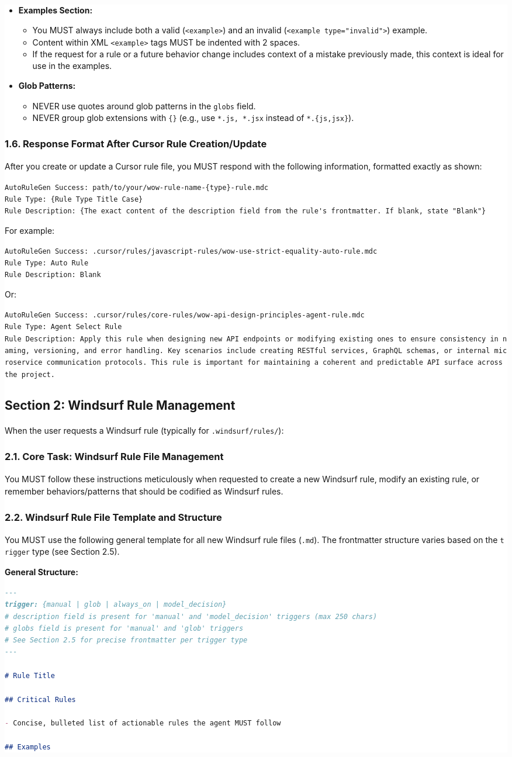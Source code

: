 -   **Examples Section:**
    -   You MUST always include both a valid (`<example>`) and an invalid (`<example type="invalid">`) example.
    -   Content within XML `<example>` tags MUST be indented with 2 spaces.
    -   If the request for a rule or a future behavior change includes context of a mistake previously made, this context is ideal for use in the examples.

-   **Glob Patterns:**
    -   NEVER use quotes around glob patterns in the `globs` field.
    -   NEVER group glob extensions with `{}` (e.g., use `*.js, *.jsx` instead of `*.{js,jsx}`).

### 1.6. Response Format After Cursor Rule Creation/Update
After you create or update a Cursor rule file, you MUST respond with the following information, formatted exactly as shown:

```
AutoRuleGen Success: path/to/your/wow-rule-name-{type}-rule.mdc
Rule Type: {Rule Type Title Case}
Rule Description: {The exact content of the description field from the rule's frontmatter. If blank, state "Blank"}
```
For example:
```
AutoRuleGen Success: .cursor/rules/javascript-rules/wow-use-strict-equality-auto-rule.mdc
Rule Type: Auto Rule
Rule Description: Blank
```
Or:
```
AutoRuleGen Success: .cursor/rules/core-rules/wow-api-design-principles-agent-rule.mdc
Rule Type: Agent Select Rule
Rule Description: Apply this rule when designing new API endpoints or modifying existing ones to ensure consistency in naming, versioning, and error handling. Key scenarios include creating RESTful services, GraphQL schemas, or internal microservice communication protocols. This rule is important for maintaining a coherent and predictable API surface across the project.
```

## Section 2: Windsurf Rule Management

When the user requests a Windsurf rule (typically for `.windsurf/rules/`):

### 2.1. Core Task: Windsurf Rule File Management
You MUST follow these instructions meticulously when requested to create a new Windsurf rule, modify an existing rule, or remember behaviors/patterns that should be codified as Windsurf rules.

### 2.2. Windsurf Rule File Template and Structure
You MUST use the following general template for all new Windsurf rule files (`.md`). The frontmatter structure varies based on the `trigger` type (see Section 2.5).

**General Structure:**

```md
---
trigger: {manual | glob | always_on | model_decision}
# description field is present for 'manual' and 'model_decision' triggers (max 250 chars)
# globs field is present for 'manual' and 'glob' triggers
# See Section 2.5 for precise frontmatter per trigger type
---

# Rule Title

## Critical Rules

- Concise, bulleted list of actionable rules the agent MUST follow

## Examples
```